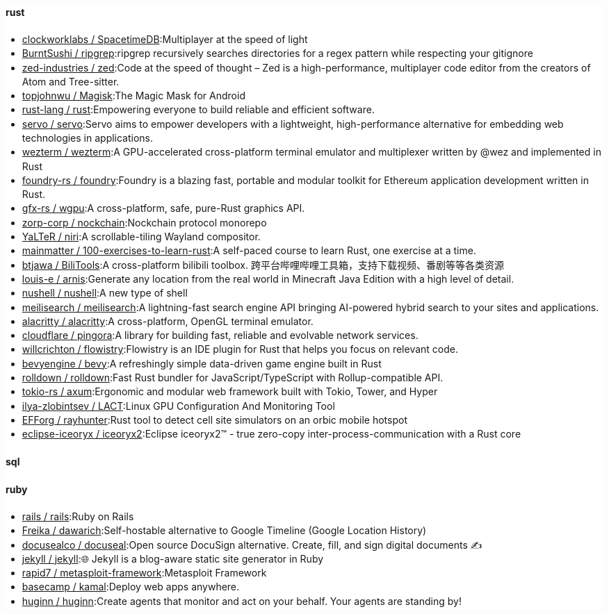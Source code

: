#### rust
* [clockworklabs / SpacetimeDB](https://github.com/clockworklabs/SpacetimeDB):Multiplayer at the speed of light
* [BurntSushi / ripgrep](https://github.com/BurntSushi/ripgrep):ripgrep recursively searches directories for a regex pattern while respecting your gitignore
* [zed-industries / zed](https://github.com/zed-industries/zed):Code at the speed of thought – Zed is a high-performance, multiplayer code editor from the creators of Atom and Tree-sitter.
* [topjohnwu / Magisk](https://github.com/topjohnwu/Magisk):The Magic Mask for Android
* [rust-lang / rust](https://github.com/rust-lang/rust):Empowering everyone to build reliable and efficient software.
* [servo / servo](https://github.com/servo/servo):Servo aims to empower developers with a lightweight, high-performance alternative for embedding web technologies in applications.
* [wezterm / wezterm](https://github.com/wezterm/wezterm):A GPU-accelerated cross-platform terminal emulator and multiplexer written by @wez and implemented in Rust
* [foundry-rs / foundry](https://github.com/foundry-rs/foundry):Foundry is a blazing fast, portable and modular toolkit for Ethereum application development written in Rust.
* [gfx-rs / wgpu](https://github.com/gfx-rs/wgpu):A cross-platform, safe, pure-Rust graphics API.
* [zorp-corp / nockchain](https://github.com/zorp-corp/nockchain):Nockchain protocol monorepo
* [YaLTeR / niri](https://github.com/YaLTeR/niri):A scrollable-tiling Wayland compositor.
* [mainmatter / 100-exercises-to-learn-rust](https://github.com/mainmatter/100-exercises-to-learn-rust):A self-paced course to learn Rust, one exercise at a time.
* [btjawa / BiliTools](https://github.com/btjawa/BiliTools):A cross-platform bilibili toolbox. 跨平台哔哩哔哩工具箱，支持下载视频、番剧等等各类资源
* [louis-e / arnis](https://github.com/louis-e/arnis):Generate any location from the real world in Minecraft Java Edition with a high level of detail.
* [nushell / nushell](https://github.com/nushell/nushell):A new type of shell
* [meilisearch / meilisearch](https://github.com/meilisearch/meilisearch):A lightning-fast search engine API bringing AI-powered hybrid search to your sites and applications.
* [alacritty / alacritty](https://github.com/alacritty/alacritty):A cross-platform, OpenGL terminal emulator.
* [cloudflare / pingora](https://github.com/cloudflare/pingora):A library for building fast, reliable and evolvable network services.
* [willcrichton / flowistry](https://github.com/willcrichton/flowistry):Flowistry is an IDE plugin for Rust that helps you focus on relevant code.
* [bevyengine / bevy](https://github.com/bevyengine/bevy):A refreshingly simple data-driven game engine built in Rust
* [rolldown / rolldown](https://github.com/rolldown/rolldown):Fast Rust bundler for JavaScript/TypeScript with Rollup-compatible API.
* [tokio-rs / axum](https://github.com/tokio-rs/axum):Ergonomic and modular web framework built with Tokio, Tower, and Hyper
* [ilya-zlobintsev / LACT](https://github.com/ilya-zlobintsev/LACT):Linux GPU Configuration And Monitoring Tool
* [EFForg / rayhunter](https://github.com/EFForg/rayhunter):Rust tool to detect cell site simulators on an orbic mobile hotspot
* [eclipse-iceoryx / iceoryx2](https://github.com/eclipse-iceoryx/iceoryx2):Eclipse iceoryx2™ - true zero-copy inter-process-communication with a Rust core

#### sql

#### ruby
* [rails / rails](https://github.com/rails/rails):Ruby on Rails
* [Freika / dawarich](https://github.com/Freika/dawarich):Self-hostable alternative to Google Timeline (Google Location History)
* [docusealco / docuseal](https://github.com/docusealco/docuseal):Open source DocuSign alternative. Create, fill, and sign digital documents ✍️
* [jekyll / jekyll](https://github.com/jekyll/jekyll):🌐 Jekyll is a blog-aware static site generator in Ruby
* [rapid7 / metasploit-framework](https://github.com/rapid7/metasploit-framework):Metasploit Framework
* [basecamp / kamal](https://github.com/basecamp/kamal):Deploy web apps anywhere.
* [huginn / huginn](https://github.com/huginn/huginn):Create agents that monitor and act on your behalf. Your agents are standing by!